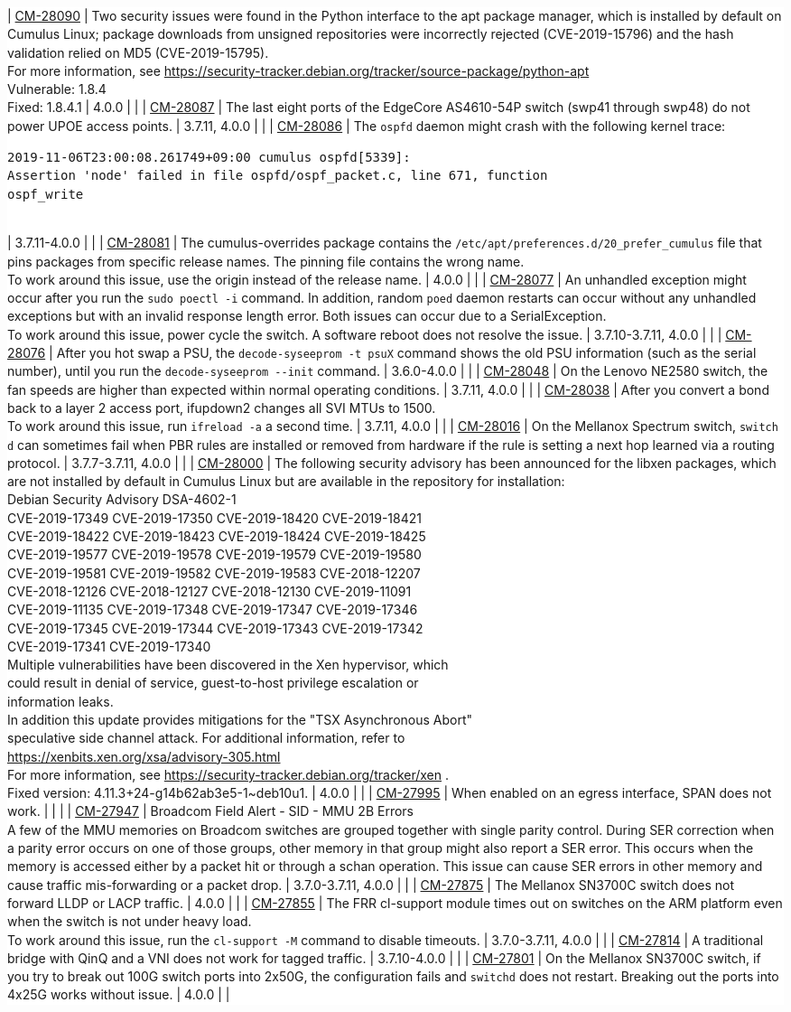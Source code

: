 | <a name="CM-28090"></a> [CM-28090](#CM-28090) | Two security issues were found in the Python interface to the apt package manager, which is installed by default on Cumulus Linux; package downloads from unsigned repositories were incorrectly rejected (CVE-2019-15796) and the hash validation relied on MD5 (CVE-2019-15795).<br/>For more information, see <a href="https://security-tracker.debian.org/tracker/source-package/python-apt" class="external-link" rel="nofollow">https://security-tracker.debian.org/tracker/source-package/python-apt</a><br/>Vulnerable: 1.8.4<br/>Fixed: 1.8.4.1 | 4.0.0 | |
| <a name="CM-28087"></a> [CM-28087](#CM-28087) | The last eight ports of the EdgeCore AS4610-54P switch (swp41 through swp48) do not power UPOE access points. | 3.7.11, 4.0.0 | |
| <a name="CM-28086"></a> [CM-28086](#CM-28086) | The `ospfd` daemon might crash with the following kernel trace: <br /><pre>2019-11-06T23:00:08.261749+09:00 cumulus ospfd&#91;5339&#93;: Assertion 'node' failed in file ospfd/ospf_packet.c, line 671, function ospf_write<br /></pre><br /> | 3.7.11-4.0.0 | |
| <a name="CM-28081"></a> [CM-28081](#CM-28081) | The cumulus-overrides package contains the `/etc/apt/preferences.d/20_prefer_cumulus` file that pins packages from specific release names. The pinning file contains the wrong name.<br/>To work around this issue, use the origin instead of the release name. | 4.0.0 | |
| <a name="CM-28077"></a> [CM-28077](#CM-28077) | An unhandled exception might occur after you run the `sudo poectl -i` command. In addition, random `poed` daemon restarts can occur without any unhandled exceptions but with an invalid response length error. Both issues can occur due to a SerialException.<br/>To work around this issue, power cycle the switch. A software reboot does not resolve the issue. | 3.7.10-3.7.11, 4.0.0 | |
| <a name="CM-28076"></a> [CM-28076](#CM-28076) | After you hot swap a PSU, the `decode-syseeprom -t psuX` command shows the old PSU information (such as the serial number), until you run the `decode-syseeprom --init` command. | 3.6.0-4.0.0 | |
| <a name="CM-28048"></a> [CM-28048](#CM-28048) | On the Lenovo NE2580 switch, the fan speeds are higher than expected within normal operating conditions. | 3.7.11, 4.0.0 | |
| <a name="CM-28038"></a> [CM-28038](#CM-28038) | After you convert a bond back to a layer 2 access port, ifupdown2 changes all SVI MTUs to 1500. <br/>To work around this issue, run `ifreload -a` a second time. | 3.7.11, 4.0.0 | |
| <a name="CM-28016"></a> [CM-28016](#CM-28016) | On the Mellanox Spectrum switch, `switchd` can sometimes fail when PBR rules are installed or removed from hardware if the rule is setting a next hop learned via a routing protocol. | 3.7.7-3.7.11, 4.0.0 | |
| <a name="CM-28000"></a> [CM-28000](#CM-28000) | The following security advisory has been announced for the libxen packages, which are not installed by default in Cumulus Linux but are available in the repository for installation:<br/>Debian Security Advisory DSA-4602-1<br/>CVE-2019-17349 CVE-2019-17350 CVE-2019-18420 CVE-2019-18421<br/>CVE-2019-18422 CVE-2019-18423 CVE-2019-18424 CVE-2019-18425<br/>CVE-2019-19577 CVE-2019-19578 CVE-2019-19579 CVE-2019-19580<br/>CVE-2019-19581 CVE-2019-19582 CVE-2019-19583 CVE-2018-12207<br/>CVE-2018-12126 CVE-2018-12127 CVE-2018-12130 CVE-2019-11091<br/>CVE-2019-11135 CVE-2019-17348 CVE-2019-17347 CVE-2019-17346<br/>CVE-2019-17345 CVE-2019-17344 CVE-2019-17343 CVE-2019-17342<br/>CVE-2019-17341 CVE-2019-17340<br/>Multiple vulnerabilities have been discovered in the Xen hypervisor, which<br/>could result in denial of service, guest-to-host privilege escalation or<br/>information leaks.<br/>In addition this update provides mitigations for the "TSX Asynchronous Abort"<br/>speculative side channel attack. For additional information, refer to<br/><a href="https://xenbits.xen.org/xsa/advisory-305.html" class="external-link" rel="nofollow">https://xenbits.xen.org/xsa/advisory-305.html</a><br/>For more information, see <a href="https://security-tracker.debian.org/tracker/xen" class="external-link" rel="nofollow">https://security-tracker.debian.org/tracker/xen</a> .<br/>Fixed version: 4.11.3+24-g14b62ab3e5-1~deb10u1. | 4.0.0 | |
| <a name="CM-27995"></a> [CM-27995](#CM-27995) | When enabled on an egress interface, SPAN does not work. |  | |
| <a name="CM-27947"></a> [CM-27947](#CM-27947) | Broadcom Field Alert - SID - MMU 2B Errors<br/>A few of the MMU memories on Broadcom switches are grouped together with single parity control. During SER correction when a parity error occurs on one of those groups, other memory in that group might also report a SER error. This occurs when the memory is accessed either by a packet hit or through a schan operation. This issue can cause SER errors in other memory and cause traffic mis-forwarding or a packet drop. | 3.7.0-3.7.11, 4.0.0 | |
| <a name="CM-27875"></a> [CM-27875](#CM-27875) | The Mellanox SN3700C switch does not forward LLDP or LACP traffic. | 4.0.0 | |
| <a name="CM-27855"></a> [CM-27855](#CM-27855) | The FRR cl-support module times out on switches on the ARM platform even when the switch is not under heavy load.<br/>To work around this issue, run the `cl-support -M` command to disable timeouts. | 3.7.0-3.7.11, 4.0.0 | |
| <a name="CM-27814"></a> [CM-27814](#CM-27814) | A traditional bridge with QinQ and a VNI does not work for tagged traffic. | 3.7.10-4.0.0 | |
| <a name="CM-27801"></a> [CM-27801](#CM-27801) | On the Mellanox SN3700C switch, if you try to break out 100G switch ports into 2x50G, the configuration fails and `switchd` does not restart. Breaking out the ports into 4x25G works without issue. | 4.0.0 | |